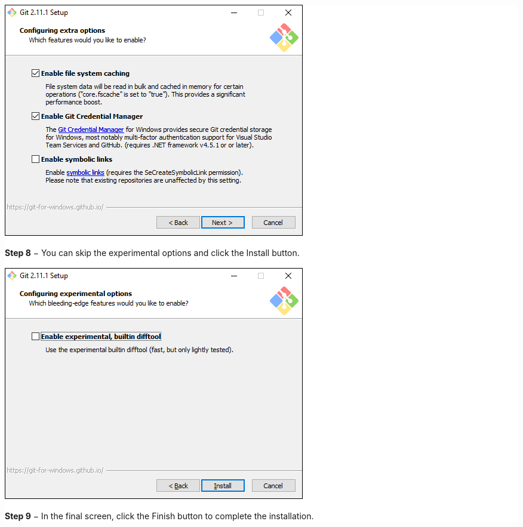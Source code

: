 ![Accept Default Settings](Tutorial.assets/accept_default_settings.jpg)

**Step 8** − You can skip the experimental options and click the Install button.

![Experimental Options](Tutorial.assets/experimental_options.jpg)

**Step 9** − In the final screen, click the Finish button to complete the installation.

